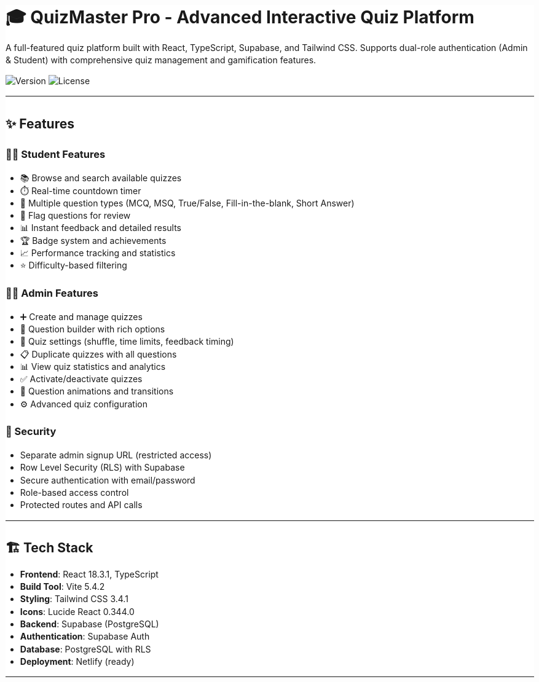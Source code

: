 # 🎓 QuizMaster Pro - Advanced Interactive Quiz Platform

A full-featured quiz platform built with React, TypeScript, Supabase, and Tailwind CSS. Supports dual-role authentication (Admin & Student) with comprehensive quiz management and gamification features.

![Version](https://img.shields.io/badge/version-1.0.0-blue.svg)
![License](https://img.shields.io/badge/license-MIT-green.svg)

---

## ✨ Features

### 👨‍🎓 Student Features
- 📚 Browse and search available quizzes
- ⏱️ Real-time countdown timer
- 🎯 Multiple question types (MCQ, MSQ, True/False, Fill-in-the-blank, Short Answer)
- 🚩 Flag questions for review
- 📊 Instant feedback and detailed results
- 🏆 Badge system and achievements
- 📈 Performance tracking and statistics
- ⭐ Difficulty-based filtering

### 👨‍💼 Admin Features
- ➕ Create and manage quizzes
- 📝 Question builder with rich options
- 🔀 Quiz settings (shuffle, time limits, feedback timing)
- 📋 Duplicate quizzes with all questions
- 📊 View quiz statistics and analytics
- ✅ Activate/deactivate quizzes
- 🎨 Question animations and transitions
- ⚙️ Advanced quiz configuration

### 🔐 Security
- Separate admin signup URL (restricted access)
- Row Level Security (RLS) with Supabase
- Secure authentication with email/password
- Role-based access control
- Protected routes and API calls

---

## 🏗️ Tech Stack

- **Frontend**: React 18.3.1, TypeScript
- **Build Tool**: Vite 5.4.2
- **Styling**: Tailwind CSS 3.4.1
- **Icons**: Lucide React 0.344.0
- **Backend**: Supabase (PostgreSQL)
- **Authentication**: Supabase Auth
- **Database**: PostgreSQL with RLS
- **Deployment**: Netlify (ready)

---